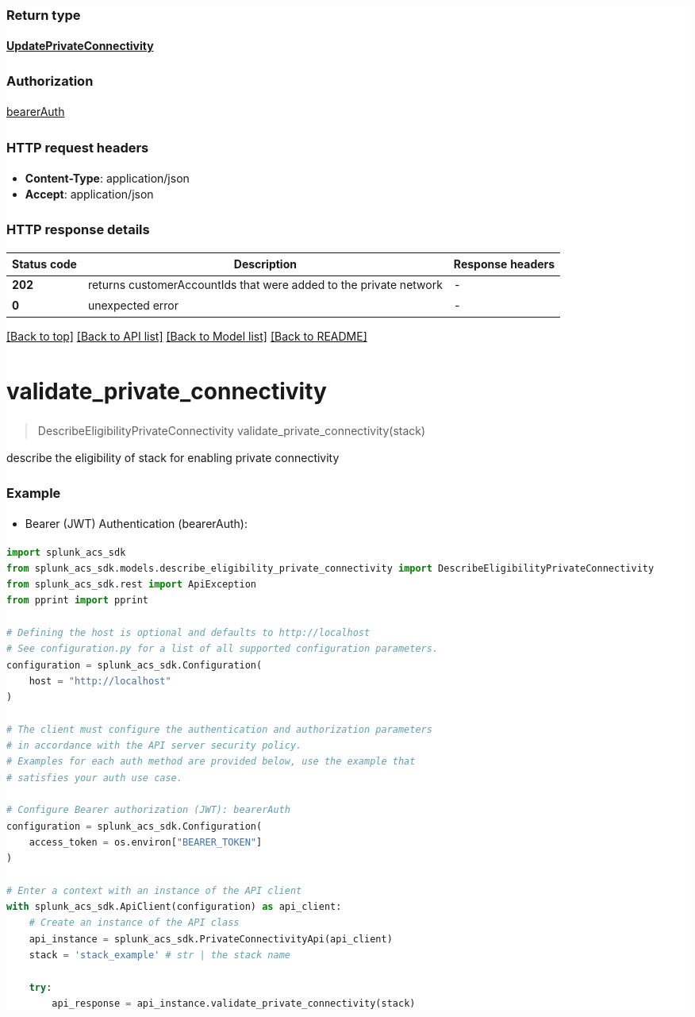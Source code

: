 ### Return type

[**UpdatePrivateConnectivity**](UpdatePrivateConnectivity.md)

### Authorization

[bearerAuth](../README.md#bearerAuth)

### HTTP request headers

 - **Content-Type**: application/json
 - **Accept**: application/json

### HTTP response details

| Status code | Description | Response headers |
|-------------|-------------|------------------|
**202** | returns customerAccountIds that were added to the private network |  -  |
**0** | unexpected error |  -  |

[[Back to top]](#) [[Back to API list]](../README.md#documentation-for-api-endpoints) [[Back to Model list]](../README.md#documentation-for-models) [[Back to README]](../README.md)

# **validate_private_connectivity**
> DescribeEligibilityPrivateConnectivity validate_private_connectivity(stack)



describe the eligibility of stack for enabling private connectivity

### Example

* Bearer (JWT) Authentication (bearerAuth):

```python
import splunk_acs_sdk
from splunk_acs_sdk.models.describe_eligibility_private_connectivity import DescribeEligibilityPrivateConnectivity
from splunk_acs_sdk.rest import ApiException
from pprint import pprint

# Defining the host is optional and defaults to http://localhost
# See configuration.py for a list of all supported configuration parameters.
configuration = splunk_acs_sdk.Configuration(
    host = "http://localhost"
)

# The client must configure the authentication and authorization parameters
# in accordance with the API server security policy.
# Examples for each auth method are provided below, use the example that
# satisfies your auth use case.

# Configure Bearer authorization (JWT): bearerAuth
configuration = splunk_acs_sdk.Configuration(
    access_token = os.environ["BEARER_TOKEN"]
)

# Enter a context with an instance of the API client
with splunk_acs_sdk.ApiClient(configuration) as api_client:
    # Create an instance of the API class
    api_instance = splunk_acs_sdk.PrivateConnectivityApi(api_client)
    stack = 'stack_example' # str | the stack name

    try:
        api_response = api_instance.validate_private_connectivity(stack)
```